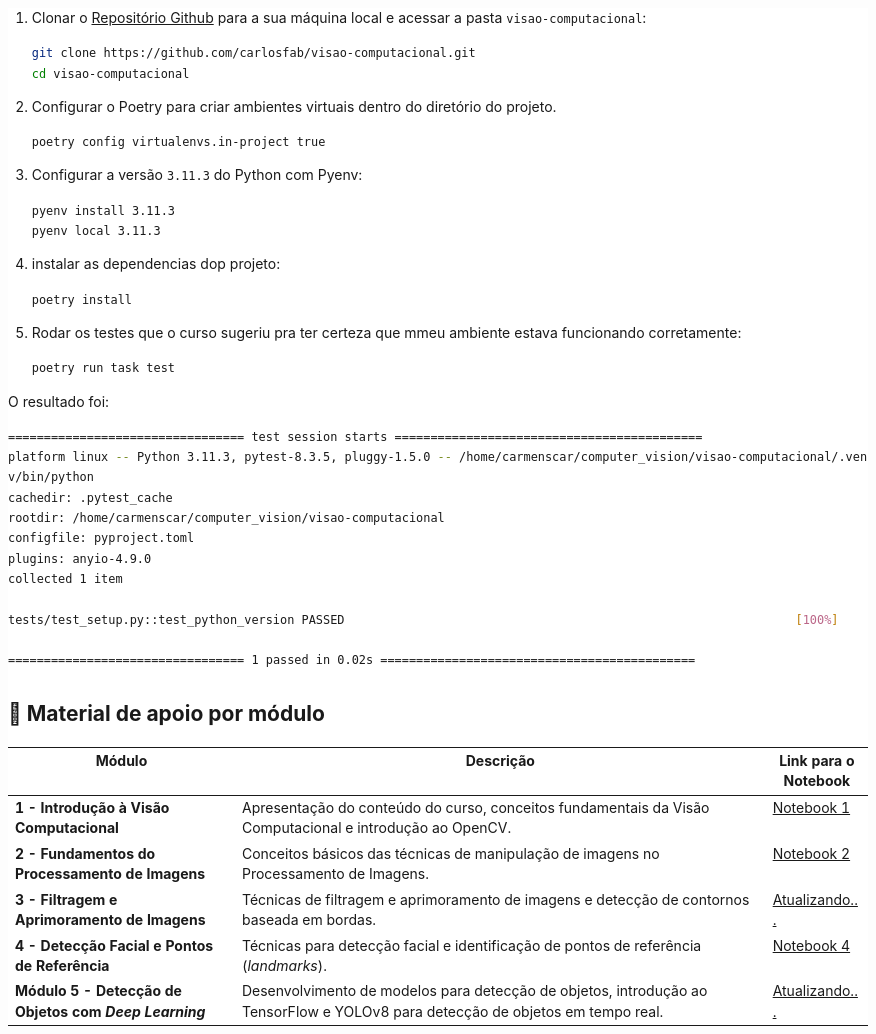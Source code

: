 1. Clonar o [Repositório Github](https://github.com/carlosfab/visao-computacional) para a sua máquina local e acessar a pasta `visao-computacional`:

   ```bash
   git clone https://github.com/carlosfab/visao-computacional.git
   cd visao-computacional
   ```

2. Configurar o Poetry para criar ambientes virtuais dentro do diretório do projeto.

   ```bash
   poetry config virtualenvs.in-project true
   ```

3. Configurar a versão `3.11.3` do Python com Pyenv:

   ```bash
   pyenv install 3.11.3
   pyenv local 3.11.3
   ```

5. instalar as dependencias dop projeto:
   ```bash
   poetry install
   ```
6. Rodar os testes que o curso sugeriu pra ter certeza que mmeu ambiente estava funcionando corretamente:
   ```bash
   poetry run task test
   ```
O resultado foi:
   ```bash
   ================================= test session starts ===========================================
   platform linux -- Python 3.11.3, pytest-8.3.5, pluggy-1.5.0 -- /home/carmenscar/computer_vision/visao-computacional/.venv/bin/python
   cachedir: .pytest_cache
   rootdir: /home/carmenscar/computer_vision/visao-computacional
   configfile: pyproject.toml
   plugins: anyio-4.9.0
   collected 1 item                                                                                                    

   tests/test_setup.py::test_python_version PASSED                                                               [100%]

   ================================= 1 passed in 0.02s ============================================
   ```


## **🚀 Material de apoio por módulo**

| Módulo | Descrição | Link para o Notebook |
|--------|-----------|----------------------|
| **1 - Introdução à Visão Computacional** | Apresentação do conteúdo do curso, conceitos fundamentais da Visão Computacional e introdução ao OpenCV. | [Notebook 1](notebooks/01_introducao_a_visao_computacional.ipynb) |
| **2 - Fundamentos do Processamento de Imagens** | Conceitos básicos das técnicas de manipulação de imagens no Processamento de Imagens. | [Notebook 2](notebooks/02_fundamentos_do_processamento_de_imagens.ipynb) |
| **3 - Filtragem e Aprimoramento de Imagens** | Técnicas de filtragem e aprimoramento de imagens e detecção de contornos baseada em bordas. | [Atualizando...](https://github.com/carlosfab/visao-computacional/blob/main/notebooks/) |
| **4 - Detecção Facial e Pontos de Referência** | Técnicas para detecção facial e identificação de pontos de referência (*landmarks*). | [Notebook 4](notebooks/04_deteccao_facial_e_landmarks.ipynb) |
| **Módulo 5 - Detecção de Objetos com *Deep Learning*** | Desenvolvimento de modelos para detecção de objetos, introdução ao TensorFlow e YOLOv8 para detecção de objetos em tempo real. | [Atualizando...](https://github.com/carlosfab/visao-computacional/blob/main/notebooks/) |
